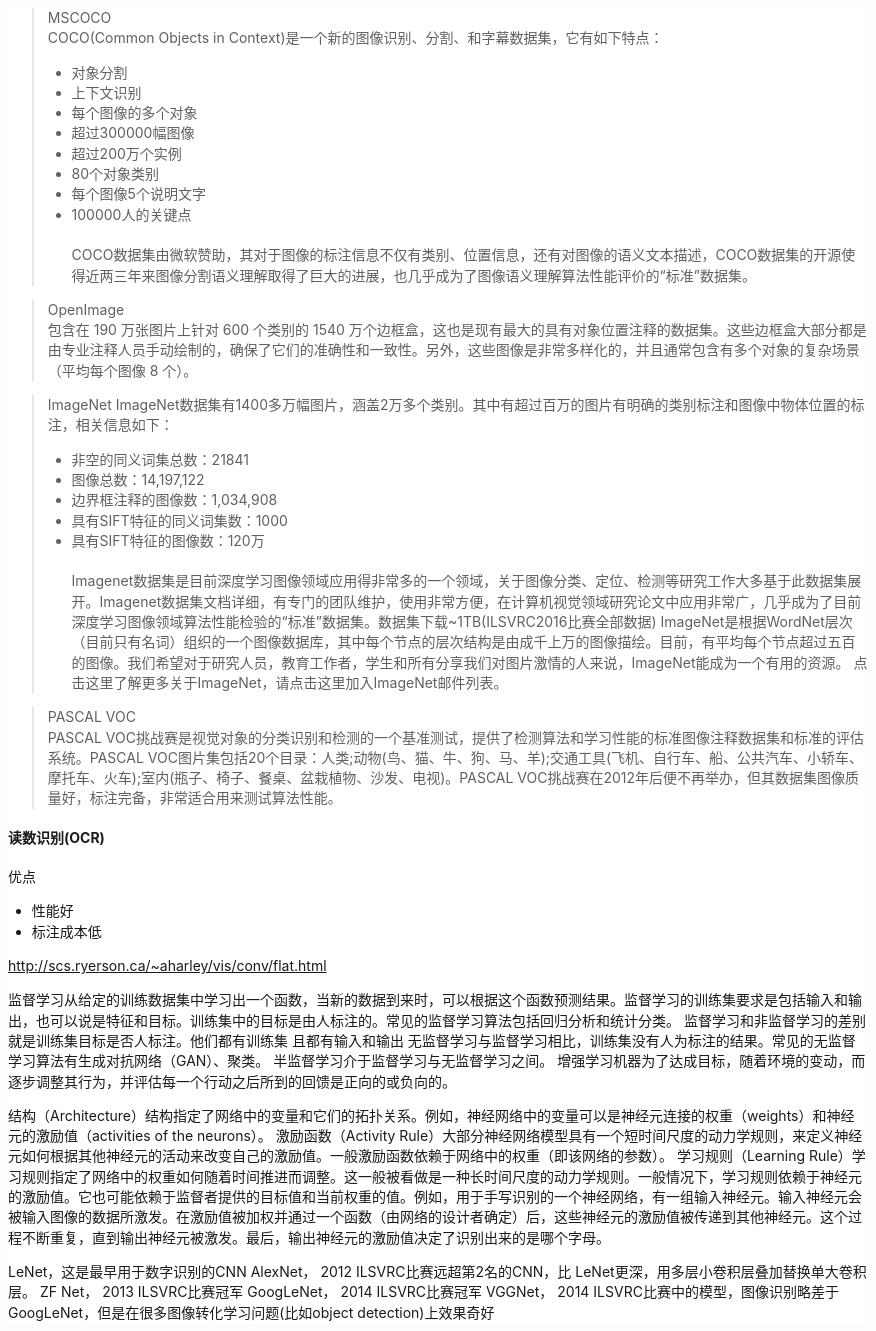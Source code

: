 
>MSCOCO<br>
>COCO(Common Objects in Context)是一个新的图像识别、分割、和字幕数据集，它有如下特点：<br>
>- 对象分割
>- 上下文识别
>- 每个图像的多个对象
>- 超过300000幅图像
>- 超过200万个实例
>- 80个对象类别
>- 每个图像5个说明文字
>- 100000人的关键点<br><br>
>COCO数据集由微软赞助，其对于图像的标注信息不仅有类别、位置信息，还有对图像的语义文本描述，COCO数据集的开源使得近两三年来图像分割语义理解取得了巨大的进展，也几乎成为了图像语义理解算法性能评价的“标准”数据集。

>OpenImage<br>
包含在 190 万张图片上针对 600 个类别的 1540 万个边框盒，这也是现有最大的具有对象位置注释的数据集。这些边框盒大部分都是由专业注释人员手动绘制的，确保了它们的准确性和一致性。另外，这些图像是非常多样化的，并且通常包含有多个对象的复杂场景（平均每个图像 8 个）。

>ImageNet
ImageNet数据集有1400多万幅图片，涵盖2万多个类别。其中有超过百万的图片有明确的类别标注和图像中物体位置的标注，相关信息如下：
>* 非空的同义词集总数：21841 
>* 图像总数：14,197,122
>* 边界框注释的图像数：1,034,908
>* 具有SIFT特征的同义词集数：1000
>* 具有SIFT特征的图像数：120万<br><br>
Imagenet数据集是目前深度学习图像领域应用得非常多的一个领域，关于图像分类、定位、检测等研究工作大多基于此数据集展开。Imagenet数据集文档详细，有专门的团队维护，使用非常方便，在计算机视觉领域研究论文中应用非常广，几乎成为了目前深度学习图像领域算法性能检验的“标准”数据集。数据集下载~1TB(ILSVRC2016比赛全部数据)
ImageNet是根据WordNet层次（目前只有名词）组织的一个图像数据库，其中每个节点的层次结构是由成千上万的图像描绘。目前，有平均每个节点超过五百的图像。我们希望对于研究人员，教育工作者，学生和所有分享我们对图片激情的人来说，ImageNet能成为一个有用的资源。
点击这里了解更多关于ImageNet，请点击这里加入ImageNet邮件列表。


>PASCAL VOC<br>
PASCAL VOC挑战赛是视觉对象的分类识别和检测的一个基准测试，提供了检测算法和学习性能的标准图像注释数据集和标准的评估系统。PASCAL VOC图片集包括20个目录：人类;动物(鸟、猫、牛、狗、马、羊);交通工具(飞机、自行车、船、公共汽车、小轿车、摩托车、火车);室内(瓶子、椅子、餐桌、盆栽植物、沙发、电视)。PASCAL VOC挑战赛在2012年后便不再举办，但其数据集图像质量好，标注完备，非常适合用来测试算法性能。

#### 读数识别(OCR)

优点
* 性能好
* 标注成本低

http://scs.ryerson.ca/~aharley/vis/conv/flat.html


监督学习从给定的训练数据集中学习出一个函数，当新的数据到来时，可以根据这个函数预测结果。监督学习的训练集要求是包括输入和输出，也可以说是特征和目标。训练集中的目标是由人标注的。常见的监督学习算法包括回归分析和统计分类。
监督学习和非监督学习的差别就是训练集目标是否人标注。他们都有训练集 且都有输入和输出
无监督学习与监督学习相比，训练集没有人为标注的结果。常见的无监督学习算法有生成对抗网络（GAN）、聚类。
半监督学习介于监督学习与无监督学习之间。
增强学习机器为了达成目标，随着环境的变动，而逐步调整其行为，并评估每一个行动之后所到的回馈是正向的或负向的。



结构（Architecture）结构指定了网络中的变量和它们的拓扑关系。例如，神经网络中的变量可以是神经元连接的权重（weights）和神经元的激励值（activities of the neurons）。
激励函数（Activity Rule）大部分神经网络模型具有一个短时间尺度的动力学规则，来定义神经元如何根据其他神经元的活动来改变自己的激励值。一般激励函数依赖于网络中的权重（即该网络的参数）。
学习规则（Learning Rule）学习规则指定了网络中的权重如何随着时间推进而调整。这一般被看做是一种长时间尺度的动力学规则。一般情况下，学习规则依赖于神经元的激励值。它也可能依赖于监督者提供的目标值和当前权重的值。例如，用于手写识别的一个神经网络，有一组输入神经元。输入神经元会被输入图像的数据所激发。在激励值被加权并通过一个函数（由网络的设计者确定）后，这些神经元的激励值被传递到其他神经元。这个过程不断重复，直到输出神经元被激发。最后，输出神经元的激励值决定了识别出来的是哪个字母。

LeNet，这是最早用于数字识别的CNN
AlexNet， 2012 ILSVRC比赛远超第2名的CNN，比
LeNet更深，用多层小卷积层叠加替换单大卷积层。
ZF Net， 2013 ILSVRC比赛冠军
GoogLeNet， 2014 ILSVRC比赛冠军
VGGNet， 2014 ILSVRC比赛中的模型，图像识别略差于GoogLeNet，但是在很多图像转化学习问题(比如object detection)上效果奇好